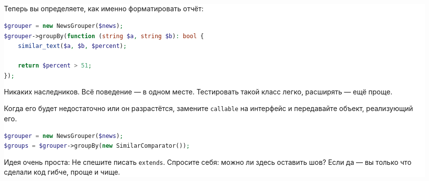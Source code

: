 Теперь вы определяете, как именно форматировать отчёт:

```php
$grouper = new NewsGrouper($news);
$grouper->groupBy(function (string $a, string $b): bool {
    similar_text($a, $b, $percent);

    return $percent > 51;
});
```

Никаких наследников. Всё поведение — в одном месте. Тестировать такой класс легко, расширять — ещё проще.

Когда его будет недостаточно или он разрастётся, замените `callable` на интерфейс и передавайте объект, реализующий его.

```php
$grouper = new NewsGrouper($news);
$groups = $grouper->groupBy(new SimilarComparator());
```

Идея очень проста:
Не спешите писать `extends`.
Спросите себя: можно ли здесь оставить шов?
Если да — вы только что сделали код гибче, проще и чище.